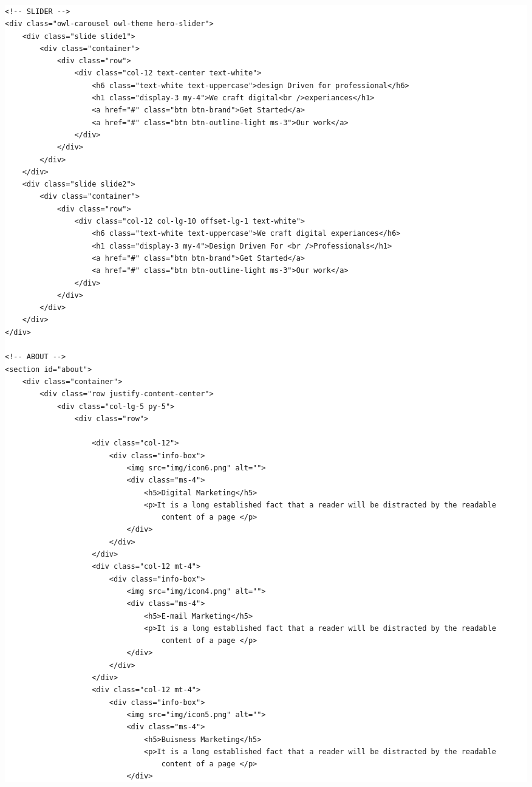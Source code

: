     <!-- SLIDER -->
    <div class="owl-carousel owl-theme hero-slider">
        <div class="slide slide1">
            <div class="container">
                <div class="row">
                    <div class="col-12 text-center text-white">
                        <h6 class="text-white text-uppercase">design Driven for professional</h6>
                        <h1 class="display-3 my-4">We craft digital<br />experiances</h1>
                        <a href="#" class="btn btn-brand">Get Started</a>
                        <a href="#" class="btn btn-outline-light ms-3">Our work</a>
                    </div>
                </div>
            </div>
        </div>
        <div class="slide slide2">
            <div class="container">
                <div class="row">
                    <div class="col-12 col-lg-10 offset-lg-1 text-white">
                        <h6 class="text-white text-uppercase">We craft digital experiances</h6>
                        <h1 class="display-3 my-4">Design Driven For <br />Professionals</h1>
                        <a href="#" class="btn btn-brand">Get Started</a>
                        <a href="#" class="btn btn-outline-light ms-3">Our work</a>
                    </div>
                </div>
            </div>
        </div>
    </div>

    <!-- ABOUT -->
    <section id="about">
        <div class="container">
            <div class="row justify-content-center">
                <div class="col-lg-5 py-5">
                    <div class="row">

                        <div class="col-12">
                            <div class="info-box">
                                <img src="img/icon6.png" alt="">
                                <div class="ms-4">
                                    <h5>Digital Marketing</h5>
                                    <p>It is a long established fact that a reader will be distracted by the readable
                                        content of a page </p>
                                </div>
                            </div>
                        </div>
                        <div class="col-12 mt-4">
                            <div class="info-box">
                                <img src="img/icon4.png" alt="">
                                <div class="ms-4">
                                    <h5>E-mail Marketing</h5>
                                    <p>It is a long established fact that a reader will be distracted by the readable
                                        content of a page </p>
                                </div>
                            </div>
                        </div>
                        <div class="col-12 mt-4">
                            <div class="info-box">
                                <img src="img/icon5.png" alt="">
                                <div class="ms-4">
                                    <h5>Buisness Marketing</h5>
                                    <p>It is a long established fact that a reader will be distracted by the readable
                                        content of a page </p>
                                </div>